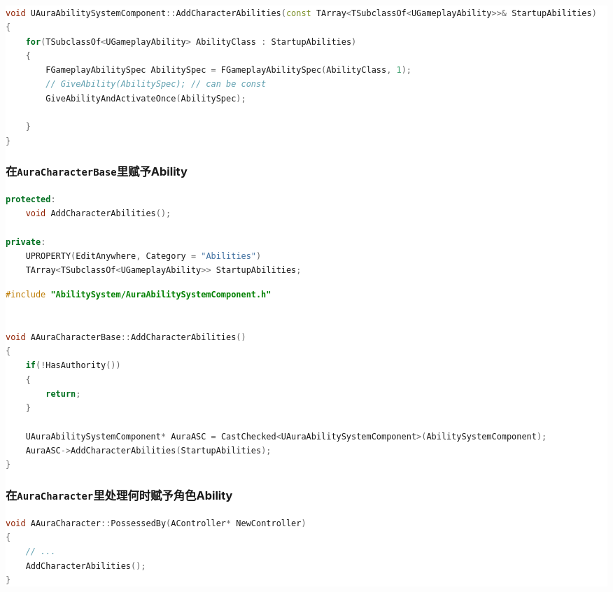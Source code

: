 

```cpp
void UAuraAbilitySystemComponent::AddCharacterAbilities(const TArray<TSubclassOf<UGameplayAbility>>& StartupAbilities)
{
    for(TSubclassOf<UGameplayAbility> AbilityClass : StartupAbilities)
    {
        FGameplayAbilitySpec AbilitySpec = FGameplayAbilitySpec(AbilityClass, 1);
        // GiveAbility(AbilitySpec); // can be const
        GiveAbilityAndActivateOnce(AbilitySpec);
        
    }
}
```



### 在`AuraCharacterBase`里赋予Ability

```cpp
protected:
	void AddCharacterAbilities();

private:
	UPROPERTY(EditAnywhere, Category = "Abilities")
    TArray<TSubclassOf<UGameplayAbility>> StartupAbilities;
```



```cpp
#include "AbilitySystem/AuraAbilitySystemComponent.h"


void AAuraCharacterBase::AddCharacterAbilities()
{
    if(!HasAuthority())
    {
        return;
    }
    
    UAuraAbilitySystemComponent* AuraASC = CastChecked<UAuraAbilitySystemComponent>(AbilitySystemComponent);
    AuraASC->AddCharacterAbilities(StartupAbilities);
}
```



### 在`AuraCharacter`里处理何时赋予角色Ability



```cpp
void AAuraCharacter::PossessedBy(AController* NewController)
{
	// ...    
    AddCharacterAbilities();
}
```
